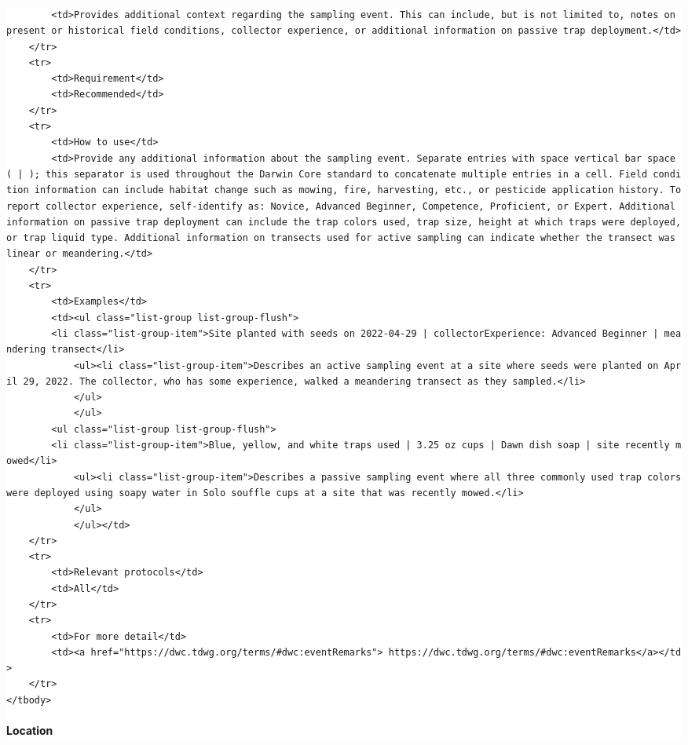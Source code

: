 			<td>Provides additional context regarding the sampling event. This can include, but is not limited to, notes on present or historical field conditions, collector experience, or additional information on passive trap deployment.</td>
		</tr>
        <tr>
			<td>Requirement</td>
			<td>Recommended</td>
		</tr>
        <tr>
			<td>How to use</td>
			<td>Provide any additional information about the sampling event. Separate entries with space vertical bar space ( | ); this separator is used throughout the Darwin Core standard to concatenate multiple entries in a cell. Field condition information can include habitat change such as mowing, fire, harvesting, etc., or pesticide application history. To report collector experience, self-identify as: Novice, Advanced Beginner, Competence, Proficient, or Expert. Additional information on passive trap deployment can include the trap colors used, trap size, height at which traps were deployed, or trap liquid type. Additional information on transects used for active sampling can indicate whether the transect was linear or meandering.</td>
		</tr>
		<tr>
			<td>Examples</td>
			<td><ul class="list-group list-group-flush">
			<li class="list-group-item">Site planted with seeds on 2022-04-29 | collectorExperience: Advanced Beginner | meandering transect</li>
				<ul><li class="list-group-item">Describes an active sampling event at a site where seeds were planted on April 29, 2022. The collector, who has some experience, walked a meandering transect as they sampled.</li>
				</ul>
				</ul>
			<ul class="list-group list-group-flush">
			<li class="list-group-item">Blue, yellow, and white traps used | 3.25 oz cups | Dawn dish soap | site recently mowed</li>
				<ul><li class="list-group-item">Describes a passive sampling event where all three commonly used trap colors were deployed using soapy water in Solo souffle cups at a site that was recently mowed.</li>
				</ul>
				</ul></td>
		</tr>
        <tr>
			<td>Relevant protocols</td>
			<td>All</td>
		</tr>
		<tr>
			<td>For more detail</td>
			<td><a href="https://dwc.tdwg.org/terms/#dwc:eventRemarks"> https://dwc.tdwg.org/terms/#dwc:eventRemarks</a></td>
		</tr>
	</tbody>
</table>

#### Location
